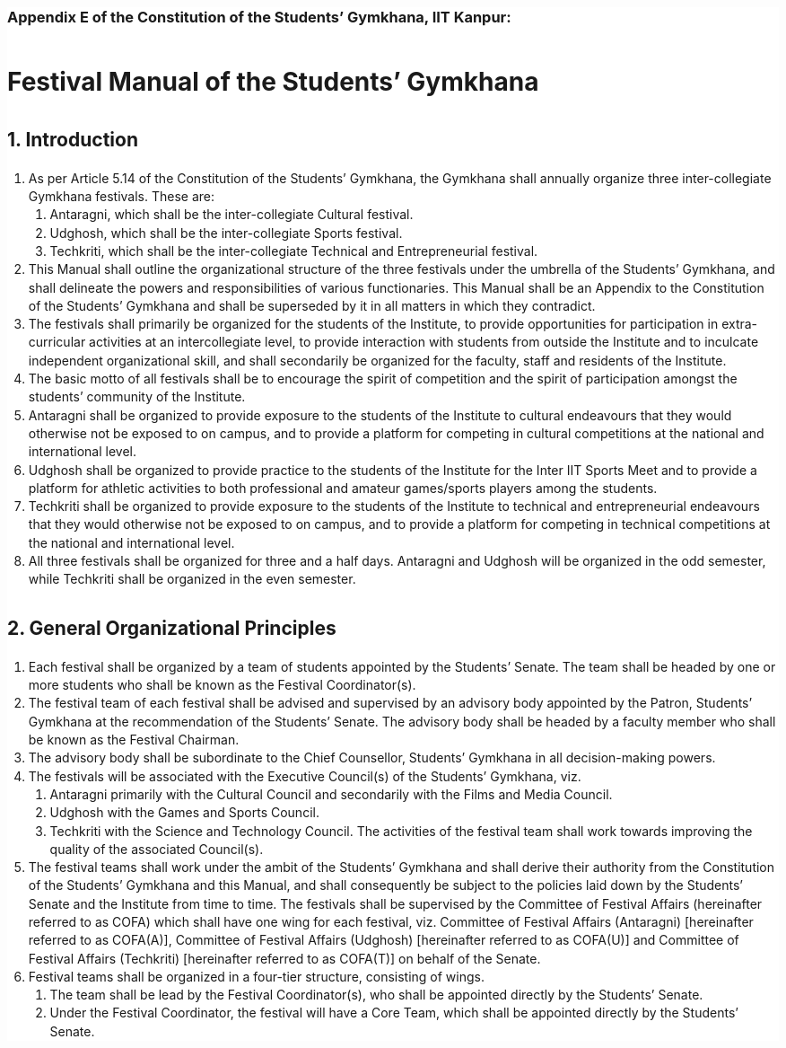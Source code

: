 ### Appendix E of the Constitution of the Students’ Gymkhana, IIT Kanpur:
# Festival Manual of the Students’ Gymkhana
## 1. Introduction
1. As per Article 5.14 of the Constitution of the Students’ Gymkhana, the Gymkhana shall annually organize three inter-collegiate Gymkhana festivals. These are:
    1. Antaragni, which shall be the inter-collegiate Cultural festival.
    2. Udghosh, which shall be the inter-collegiate Sports festival.
    3. Techkriti, which shall be the inter-collegiate Technical and Entrepreneurial festival.
2. This Manual shall outline the organizational structure of the three festivals under the umbrella of the Students’ Gymkhana, and shall delineate the powers and responsibilities of various functionaries. This Manual shall be an Appendix to the Constitution of the Students’ Gymkhana and shall be superseded by it in all matters in which they contradict.
3. The festivals shall primarily be organized for the students of the Institute, to provide opportunities for participation in extra-curricular activities at an intercollegiate level, to provide interaction with students from outside the Institute and to inculcate independent organizational skill, and shall secondarily be organized for the faculty, staff and residents of the Institute.
4. The basic motto of all festivals shall be to encourage the spirit of competition and the spirit of participation amongst the students’ community of the Institute.
5. Antaragni shall be organized to provide exposure to the students of the Institute to cultural endeavours that they would otherwise not be exposed to on campus, and to provide a platform for competing in cultural competitions at the national and international level.
6. Udghosh shall be organized to provide practice to the students of the Institute for the Inter IIT Sports Meet and to provide a platform for athletic activities to both professional and amateur games/sports players among the students.
7. Techkriti shall be organized to provide exposure to the students of the Institute to technical and entrepreneurial endeavours that they would otherwise not be exposed to on campus, and to provide a platform for competing in technical competitions at the national and international level.
8. All three festivals shall be organized for three and a half days. Antaragni and Udghosh will be organized in the odd semester, while Techkriti shall be organized in the even semester.
## 2. General Organizational Principles
1. Each festival shall be organized by a team of students appointed by the Students’ Senate. The team shall be headed by one or more students who shall be known as the Festival Coordinator(s).
2. The festival team of each festival shall be advised and supervised by an advisory body appointed by the Patron, Students’ Gymkhana at the recommendation of the Students’ Senate. The advisory body shall be headed by a faculty member who shall be known as the Festival Chairman.
3. The advisory body shall be subordinate to the Chief Counsellor, Students’ Gymkhana in all decision-making powers.
4. The festivals will be associated with the Executive Council(s) of the Students’ Gymkhana, viz.
    1. Antaragni primarily with the Cultural Council and secondarily with the 
Films and Media Council.
    2. Udghosh with the Games and Sports Council.
    3. Techkriti with the Science and Technology Council.
The activities of the festival team shall work towards improving the quality of the associated Council(s).
5. The festival teams shall work under the ambit of the Students’ Gymkhana and shall derive their authority from the Constitution of the Students’ Gymkhana and this Manual, and shall consequently be subject to the policies laid down by the Students’ Senate and the Institute from time to time. The festivals shall be supervised by the Committee of Festival Affairs (hereinafter referred to as COFA) which shall have one wing for each festival, viz. Committee of Festival Affairs (Antaragni) [hereinafter referred to as COFA(A)], Committee of Festival Affairs (Udghosh) [hereinafter referred to as COFA(U)] and Committee of Festival Affairs (Techkriti) [hereinafter referred to as COFA(T)] on behalf of the Senate.
6. Festival teams shall be organized in a four-tier structure, consisting of wings.
    1. The team shall be lead by the Festival Coordinator(s), who shall be appointed directly by the Students’ Senate.
    2. Under the Festival Coordinator, the festival will have a Core Team, which shall be appointed directly by the Students’ Senate.